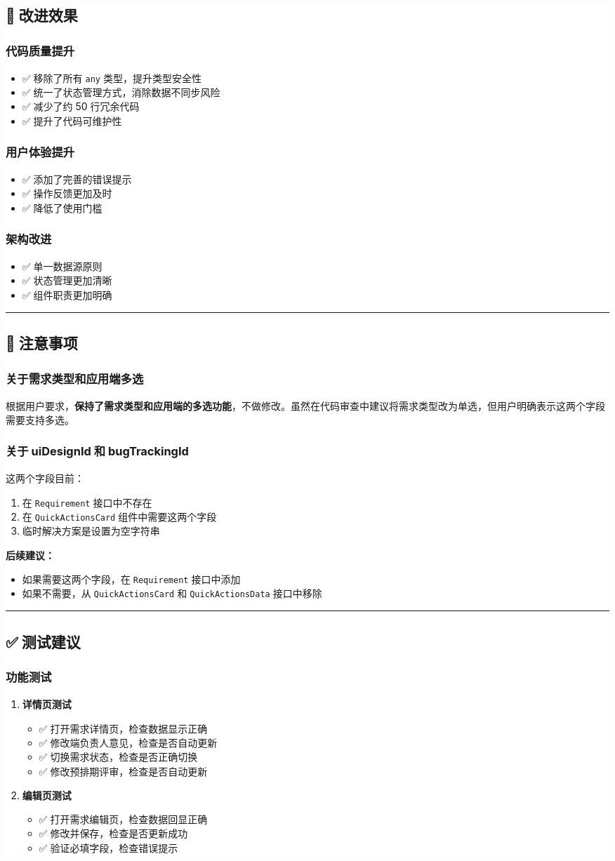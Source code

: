 
## 🎯 改进效果

### 代码质量提升
- ✅ 移除了所有 `any` 类型，提升类型安全性
- ✅ 统一了状态管理方式，消除数据不同步风险
- ✅ 减少了约 50 行冗余代码
- ✅ 提升了代码可维护性

### 用户体验提升
- ✅ 添加了完善的错误提示
- ✅ 操作反馈更加及时
- ✅ 降低了使用门槛

### 架构改进
- ✅ 单一数据源原则
- ✅ 状态管理更加清晰
- ✅ 组件职责更加明确

---

## 📝 注意事项

### 关于需求类型和应用端多选
根据用户要求，**保持了需求类型和应用端的多选功能**，不做修改。虽然在代码审查中建议将需求类型改为单选，但用户明确表示这两个字段需要支持多选。

### 关于 uiDesignId 和 bugTrackingId
这两个字段目前：
1. 在 `Requirement` 接口中不存在
2. 在 `QuickActionsCard` 组件中需要这两个字段
3. 临时解决方案是设置为空字符串

**后续建议：**
- 如果需要这两个字段，在 `Requirement` 接口中添加
- 如果不需要，从 `QuickActionsCard` 和 `QuickActionsData` 接口中移除

---

## ✅ 测试建议

### 功能测试
1. **详情页测试**
   - ✅ 打开需求详情页，检查数据显示正确
   - ✅ 修改端负责人意见，检查是否自动更新
   - ✅ 切换需求状态，检查是否正确切换
   - ✅ 修改预排期评审，检查是否自动更新

2. **编辑页测试**
   - ✅ 打开需求编辑页，检查数据回显正确
   - ✅ 修改并保存，检查是否更新成功
   - ✅ 验证必填字段，检查错误提示

